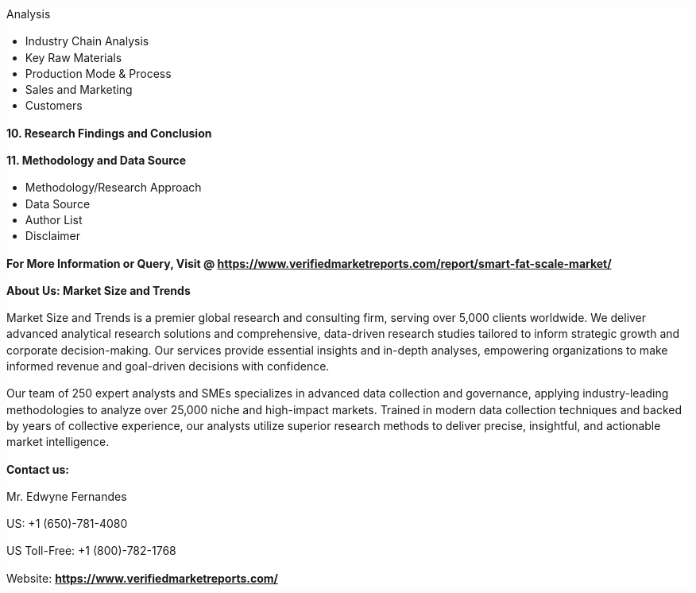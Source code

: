 Analysis</strong></p><ul><li>Industry Chain Analysis</li><li>Key Raw Materials</li><li>Production Mode &amp; Process</li><li>Sales and Marketing</li><li>Customers</li></ul><p><strong>10. Research Findings and Conclusion</strong></p><p><strong>11. Methodology and Data Source</strong></p><ul><li>Methodology/Research Approach</li><li>Data Source</li><li>Author List</li><li>Disclaimer</li></ul></p><p><strong>For More Information or Query, Visit @ <a href="https://www.verifiedmarketreports.com/report/smart-fat-scale-market/">https://www.verifiedmarketreports.com/report/smart-fat-scale-market/</a></strong></p><p><strong>About Us: Market Size and Trends</strong></p><p>Market Size and Trends is a premier global research and consulting firm, serving over 5,000 clients worldwide. We deliver advanced analytical research solutions and comprehensive, data-driven research studies tailored to inform strategic growth and corporate decision-making. Our services provide essential insights and in-depth analyses, empowering organizations to make informed revenue and goal-driven decisions with confidence.</p><p>Our team of 250 expert analysts and SMEs specializes in advanced data collection and governance, applying industry-leading methodologies to analyze over 25,000 niche and high-impact markets. Trained in modern data collection techniques and backed by years of collective experience, our analysts utilize superior research methods to deliver precise, insightful, and actionable market intelligence.</p><p><strong>Contact us:</strong></p><p>Mr. Edwyne Fernandes</p><p>US: +1 (650)-781-4080</p><p>US Toll-Free: +1 (800)-782-1768</p><p>Website: <strong><a href="https://www.verifiedmarketreports.com/">https://www.verifiedmarketreports.com/</a></strong></p>
